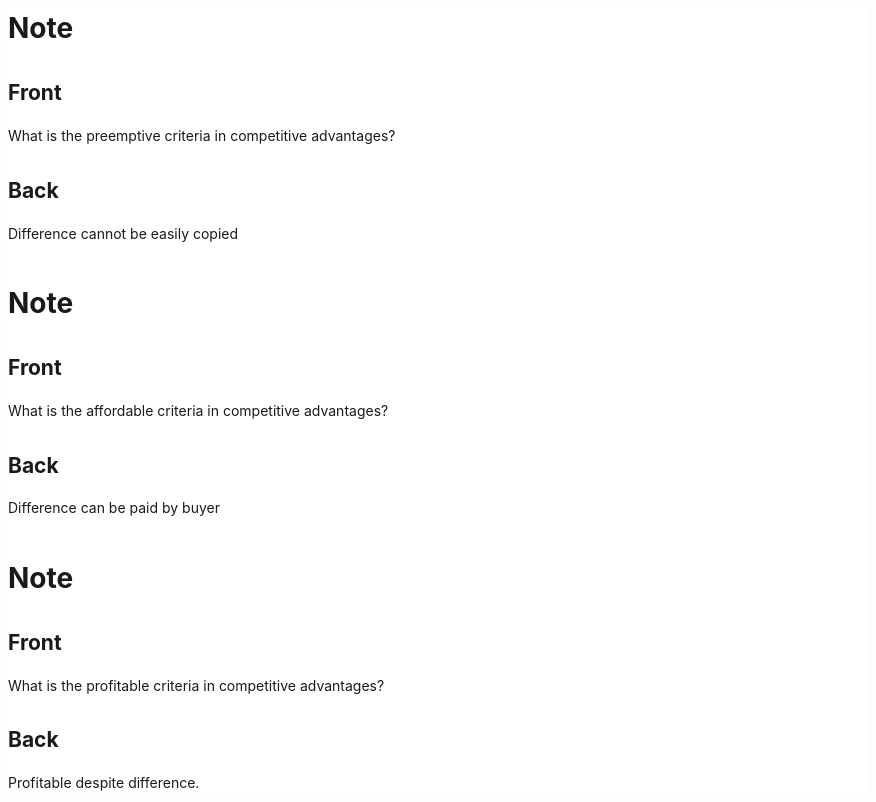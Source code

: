 # Note

## Front
What is the preemptive criteria in competitive advantages?

## Back
Difference cannot be easily copied

# Note

## Front
What is the affordable criteria in competitive advantages?

## Back
Difference can be paid by buyer

# Note

## Front
What is the profitable criteria in competitive advantages?

## Back
Profitable despite difference.

